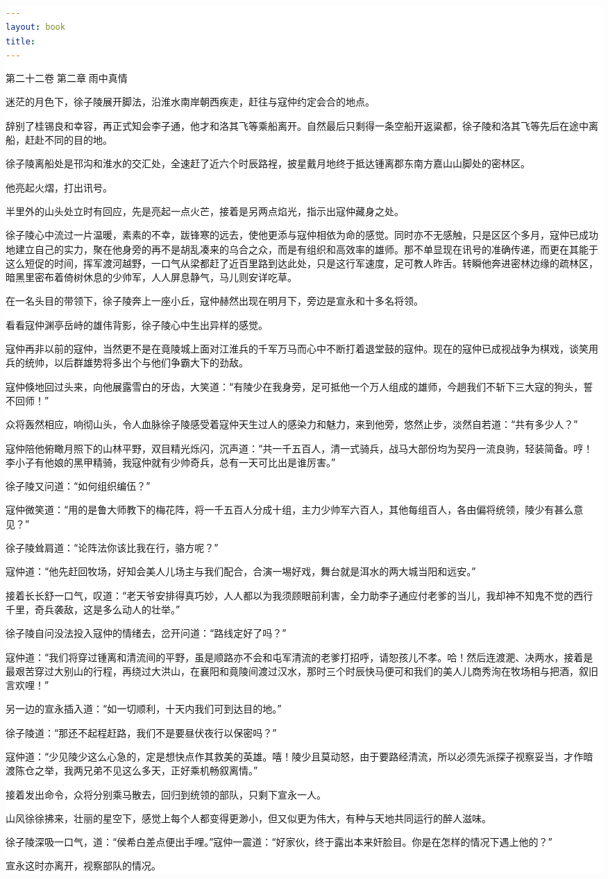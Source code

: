 ```yaml
---
layout: book
title:
---
```

第二十二卷 第二章 雨中真情

迷茫的月色下，徐子陵展开脚法，沿淮水南岸朝西疾走，赶往与寇仲约定会合的地点。

辞别了桂锡良和幸容，再正式知会李子通，他才和洛其飞等乘船离开。自然最后只剩得一条空船开返粱都，徐子陵和洛其飞等先后在途中离船，赶赴不同的目的地。

徐子陵离船处是邗沟和淮水的交汇处，全速赶了近六个时辰路裎，披星戴月地终于抵达锺离郡东南方嘉山山脚处的密林区。

他亮起火熠，打出讯号。

半里外的山头处立时有回应，先是亮起一点火芒，接着是另两点焰光，指示出寇仲藏身之处。

徐子陵心中流过一片温暖，素素的不幸，跋锋寒的远去，使他更添与寇仲相依为命的感觉。同时亦不无感触，只是区区个多月，寇仲已成功地建立自己的实力，聚在他身旁的再不是胡乱凑来的乌合之众，而是有组织和高效率的雄师。那不单显现在讯号的准确传递，而更在其能于这么短促的时间，挥军渡河越野，一口气从梁都赶了近百里路到达此处，只是这行军速度，足可教人昨舌。转瞬他奔进密林边缘的疏林区，暗黑里密布着倚树休息的少帅军，人人屏息静气，马儿则安详吃草。

在一名头目的带领下，徐子陵奔上一座小丘，寇仲赫然出现在明月下，旁边是宣永和十多名将领。

看看寇仲渊亭岳峙的雄伟背影，徐子陵心中生出异样的感觉。

寇仲再非以前的寇仲，当然更不是在竟陵城上面对江淮兵的千军万马而心中不断打着退堂鼓的寇仲。现在的寇仲已成视战争为棋戏，谈笑用兵的统帅，以后群雄势将多出个与他们争霸大下的劲敌。

寇仲倏地回过头来，向他展露雪白的牙齿，大笑道：“有陵少在我身旁，足可抵他一个万人组成的雄师，今趟我们不斩下三大寇的狗头，誓不回师！”

众将轰然相应，响彻山头，令人血脉徐子陵感受着寇仲天生过人的感染力和魅力，来到他旁，悠然止步，淡然自若道：“共有多少人？”

寇仲陪他俯瞰月照下的山林平野，双目精光烁闪，沉声道：“共一千五百人，清一式骑兵，战马大部份均为契丹一流良驹，轻装简备。哼！李小子有他娘的黑甲精骑，我寇仲就有少帅奇兵，总有一天可比出是谁厉害。”

徐子陵又问道：“如何组织编伍？”

寇仲微笑道：“用的是鲁大师教下的梅花阵，将一千五百人分成十组，主力少帅军六百人，其他每组百人，各由偏将统领，陵少有甚么意见？”

徐子陵耸肩道：“论阵法你该比我在行，骆方呢？”

寇仲道：“他先赶回牧场，好知会美人儿场主与我们配合，合演一埸好戏，舞台就是洱水的两大城当阳和远安。”

接着长长舒一口气，叹道：“老天爷安排得真巧妙，人人都以为我须顾眼前利害，全力助李子通应付老爹的当儿，我却神不知鬼不觉的西行千里，奇兵袭敌，这是多么动人的壮举。”

徐子陵自问没法投入寇仲的情绪去，岔开问道：“路线定好了吗？”

寇仲道：“我们将穿过锺离和清流间的平野，虽是顺路亦不会和屯军清流的老爹打招呼，请恕孩儿不孝。哈！然后连渡淝、决两水，接着是最艰苦穿过大别山的行程，再绕过大洪山，在襄阳和竟陵间渡过汉水，那时三个时辰快马便可和我们的美人儿商秀洵在牧场相与把酒，叙旧言欢哩！”

另一边的宣永插入道：“如一切顺利，十天内我们可到达目的地。”

徐子陵道：“那还不起程赶路，我们不是要昼伏夜行以保密吗？”

寇仲道：“少见陵少这么心急的，定是想快点作其救美的英雄。嘻！陵少且莫动怒，由于要路经清流，所以必须先派探子视察妥当，才作暗渡陈仓之举，我两兄弟不见这么多天，正好乘机畅叙离情。”

接着发出命令，众将分别乘马散去，回归到统领的部队，只剩下宣永一人。

山风徐徐拂来，壮丽的星空下，感觉上每个人都变得更渺小，但又似更为伟大，有种与天地共同运行的醉人滋味。

徐子陵深吸一口气，道：“侯希白差点便出手哩。”寇仲一震道：“好家伙，终于露出本来奸脸目。你是在怎样的情况下遇上他的？”

宣永这时亦离开，视察部队的情况。
